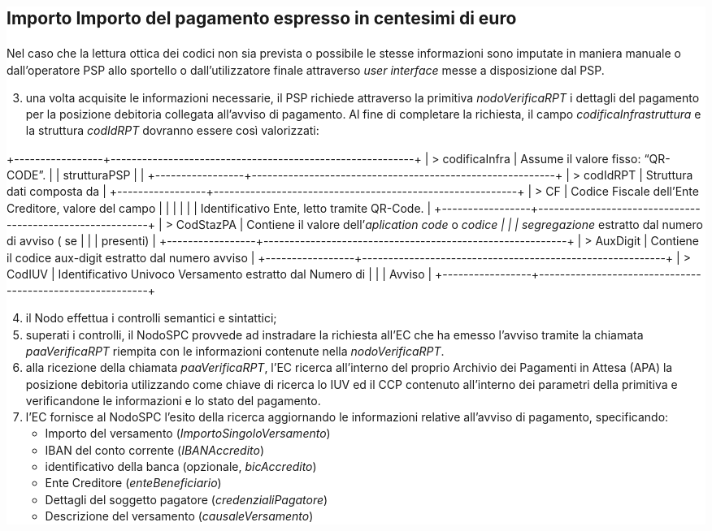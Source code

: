   Importo      Importo del pagamento espresso in centesimi di euro
  ------------------------------------------------------------------------

Nel caso che la lettura ottica dei codici non sia prevista o possibile
le stesse informazioni sono imputate in maniera manuale o dall’operatore
PSP allo sportello o dall’utilizzatore finale attraverso *user
interface* messe a disposizione dal PSP.

3.  una volta acquisite le informazioni necessarie, il PSP richiede
    attraverso la primitiva *nodoVerificaRPT* i dettagli del pagamento
    per la posizione debitoria collegata all’avviso di pagamento. Al
    fine di completare la richiesta, il campo *codificaInfrastruttura* e
    la struttura *codIdRPT* dovranno essere così valorizzati:

+-----------------+----------------------------------------------------------+
| > codificaInfra | Assume il valore fisso: “QR-CODE”.                       |
| strutturaPSP    |                                                          |
+-----------------+----------------------------------------------------------+
| > codIdRPT      | Struttura dati composta da                               |
+-----------------+----------------------------------------------------------+
| > CF            | Codice Fiscale dell’Ente Creditore, valore del campo     |
|                 |                                                          |
|                 | Identificativo Ente, letto tramite QR-Code.              |
+-----------------+----------------------------------------------------------+
| > CodStazPA     | Contiene il valore dell’*aplication code* o *codice      |
|                 | segregazione* estratto dal numero di avviso ( se         |
|                 | presenti)                                                |
+-----------------+----------------------------------------------------------+
| > AuxDigit      | Contiene il codice aux-digit estratto dal numero avviso  |
+-----------------+----------------------------------------------------------+
| > CodIUV        | Identificativo Univoco Versamento estratto dal Numero di |
|                 | Avviso                                                   |
+-----------------+----------------------------------------------------------+

4.  il Nodo effettua i controlli semantici e sintattici;
5.  superati i controlli, il NodoSPC provvede ad instradare la richiesta
    all’EC che ha emesso l’avviso tramite la chiamata *paaVerificaRPT*
    riempita con le informazioni contenute nella *nodoVerificaRPT*.
6.  alla ricezione della chiamata *paaVerificaRPT*, l’EC ricerca
    all’interno del proprio Archivio dei Pagamenti in Attesa (APA) la
    posizione debitoria utilizzando come chiave di ricerca lo IUV ed il
    CCP contenuto all’interno dei parametri della primitiva e
    verificandone le informazioni e lo stato del pagamento.
7.  l’EC fornisce al NodoSPC l’esito della ricerca aggiornando le
    informazioni relative all’avviso di pagamento, specificando:
    -   Importo del versamento (*ImportoSingoloVersamento*)
    -   IBAN del conto corrente (*IBANAccredito*)
    -   identificativo della banca (opzionale, *bicAccredito*)
    -   Ente Creditore (*enteBeneficiario*)
    -   Dettagli del soggetto pagatore (*credenzialiPagatore*)
    -   Descrizione del versamento (*causaleVersamento*)
